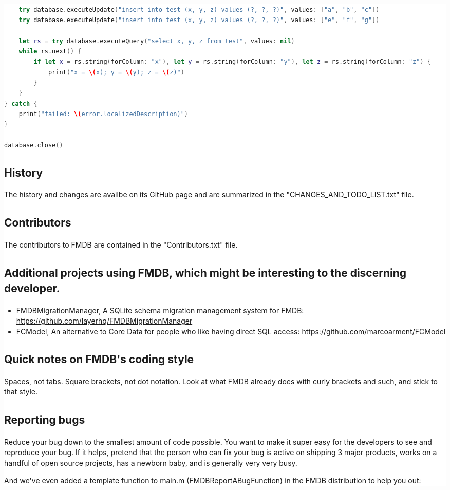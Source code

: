 ```swift
    try database.executeUpdate("insert into test (x, y, z) values (?, ?, ?)", values: ["a", "b", "c"])
    try database.executeUpdate("insert into test (x, y, z) values (?, ?, ?)", values: ["e", "f", "g"])

    let rs = try database.executeQuery("select x, y, z from test", values: nil)
    while rs.next() {
        if let x = rs.string(forColumn: "x"), let y = rs.string(forColumn: "y"), let z = rs.string(forColumn: "z") {
            print("x = \(x); y = \(y); z = \(z)")
        }
    }
} catch {
    print("failed: \(error.localizedDescription)")
}

database.close()
```

## History

The history and changes are availbe on its [GitHub page](https://github.com/ccgus/fmdb) and are summarized in the "CHANGES_AND_TODO_LIST.txt" file.

## Contributors

The contributors to FMDB are contained in the "Contributors.txt" file.

## Additional projects using FMDB, which might be interesting to the discerning developer.

 * FMDBMigrationManager, A SQLite schema migration management system for FMDB: https://github.com/layerhq/FMDBMigrationManager
 * FCModel, An alternative to Core Data for people who like having direct SQL access: https://github.com/marcoarment/FCModel

## Quick notes on FMDB's coding style

Spaces, not tabs.  Square brackets, not dot notation.  Look at what FMDB already does with curly brackets and such, and stick to that style.

## Reporting bugs

Reduce your bug down to the smallest amount of code possible.  You want to make it super easy for the developers to see and reproduce your bug.  If it helps, pretend that the person who can fix your bug is active on shipping 3 major products, works on a handful of open source projects, has a newborn baby, and is generally very very busy.

And we've even added a template function to main.m (FMDBReportABugFunction) in the FMDB distribution to help you out:
